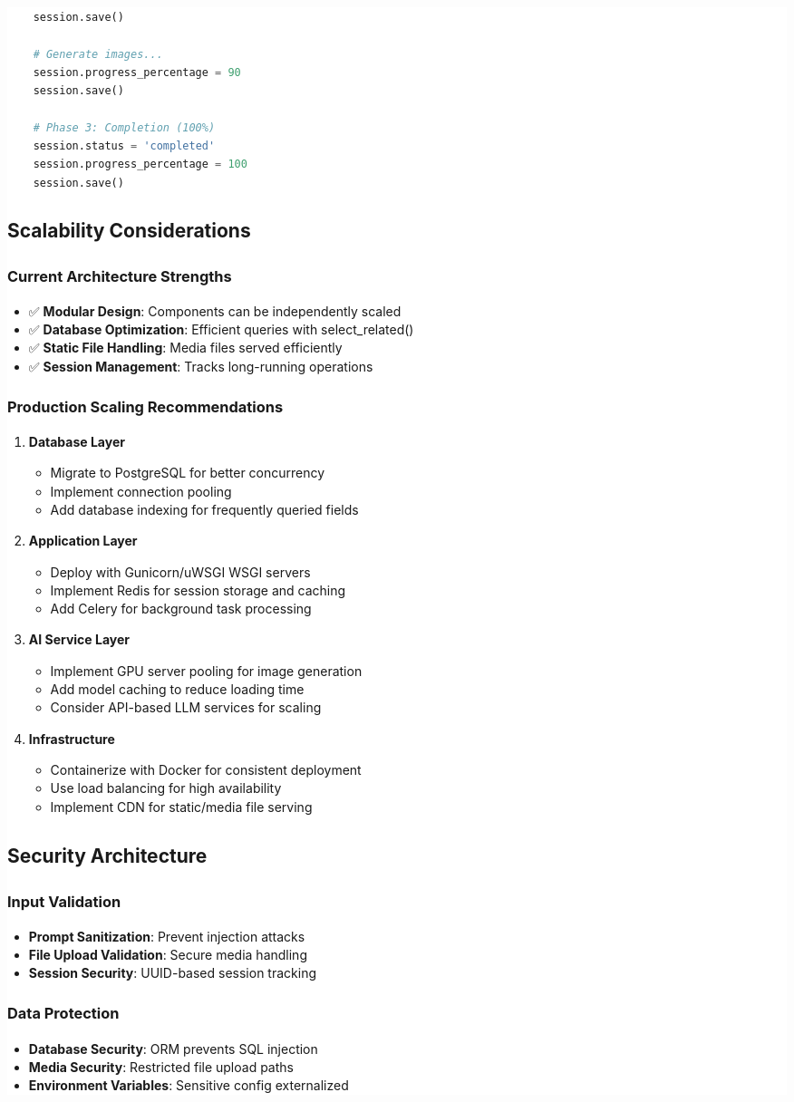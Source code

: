 ```python
    session.save()
    
    # Generate images...
    session.progress_percentage = 90
    session.save()
    
    # Phase 3: Completion (100%)
    session.status = 'completed'
    session.progress_percentage = 100
    session.save()
```

## Scalability Considerations

### Current Architecture Strengths
- ✅ **Modular Design**: Components can be independently scaled
- ✅ **Database Optimization**: Efficient queries with select_related()
- ✅ **Static File Handling**: Media files served efficiently
- ✅ **Session Management**: Tracks long-running operations

### Production Scaling Recommendations

1. **Database Layer**
   - Migrate to PostgreSQL for better concurrency
   - Implement connection pooling
   - Add database indexing for frequently queried fields

2. **Application Layer** 
   - Deploy with Gunicorn/uWSGI WSGI servers
   - Implement Redis for session storage and caching
   - Add Celery for background task processing

3. **AI Service Layer**
   - Implement GPU server pooling for image generation
   - Add model caching to reduce loading time
   - Consider API-based LLM services for scaling

4. **Infrastructure**
   - Containerize with Docker for consistent deployment
   - Use load balancing for high availability
   - Implement CDN for static/media file serving

## Security Architecture

### Input Validation
- **Prompt Sanitization**: Prevent injection attacks
- **File Upload Validation**: Secure media handling
- **Session Security**: UUID-based session tracking

### Data Protection
- **Database Security**: ORM prevents SQL injection
- **Media Security**: Restricted file upload paths
- **Environment Variables**: Sensitive config externalized
